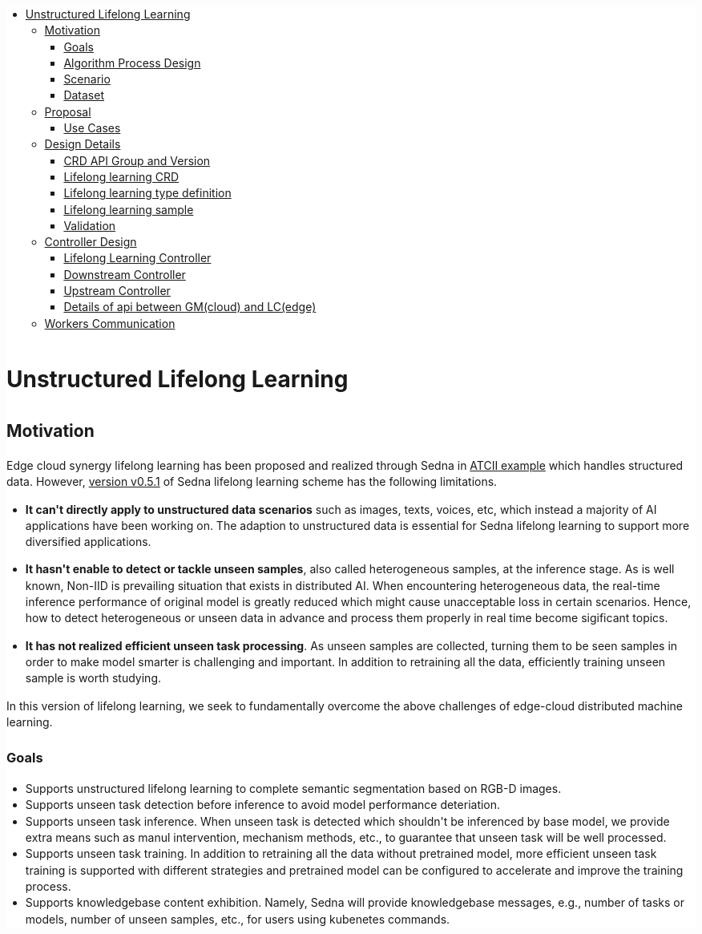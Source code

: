 * [Unstructured Lifelong Learning](#lifelong-learning)
   * [Motivation](#motivation)
     * [Goals](#goals)
     * [Algorithm Process Design](#algorithm-process-design)
     * [Scenario](#scenario)
     * [Dataset](#dataset)
   * [Proposal](#proposal)
     * [Use Cases](#use-cases)
   * [Design Details](#design-details)
     * [CRD API Group and Version](#crd-api-group-and-version)
     * [Lifelong learning CRD](#lifelong-learning-crd)
     * [Lifelong learning type definition](#lifelong-learning-job-type-definition)
     * [Lifelong learning sample](#lifelong-learning-job-sample)
     * [Validation](#validation)
   * [Controller Design](#controller-design)
     * [Lifelong Learning Controller](#lifelong-learning-controller)
     * [Downstream Controller](#downstream-controller)
     * [Upstream Controller](#upstream-controller)
     * [Details of api between GM(cloud) and LC(edge)](#details-of-api-between-gmcloud-and-lcedge)
   * [Workers Communication](#workers-communication)

# Unstructured Lifelong Learning
## Motivation

Edge cloud synergy lifelong learning has been proposed and realized through Sedna in [ATCII example](https://github.com/dayu-autostreamer/dayu-sedna/blob/main/examples/lifelong_learning/atcii/README.md) which handles structured data. However, [version v0.5.1](https://github.com/dayu-autostreamer/dayu-sedna/releases/tag/v0.5.1) of Sedna lifelong learning scheme has the following limitations.

* **It can't directly apply to unstructured data scenarios** such as images, texts, voices, etc, which instead a majority of AI applications have been working on. The adaption to unstructured data is essential for Sedna lifelong learning to support more diversified applications.

* **It hasn't enable to detect or tackle unseen samples**, also called heterogeneous samples, at the inference stage. As is well known, Non-IID is prevailing situation that exists in distributed AI. When encountering heterogeneous data, the real-time inference performance of original model is greatly reduced which might cause unacceptable loss in certain scenarios. Hence, how to detect heterogeneous or unseen data in advance and process them properly in real time become sigificant topics.

* **It has not realized efficient unseen task processing**. As unseen samples are collected, turning them to be seen samples in order to make model smarter is challenging and important. In addition to retraining all the data, efficiently training unseen sample is worth studying. 

In this version of lifelong learning, we seek to fundamentally overcome the above challenges of edge-cloud distributed machine learning.
### Goals

* Supports unstructured lifelong learning to complete semantic segmentation based on RGB-D images.
* Supports unseen task detection before inference to avoid model performance deteriation. 
* Supports unseen task inference. When unseen task is detected which shouldn't be inferenced by base model, we provide extra means such as manul intervention, mechanism methods, etc., to guarantee that unseen task will be well processed.
* Supports unseen task training. In addition to retraining all the data without pretrained model, more efficient unseen task training is supported with different strategies and pretrained model can be configured to accelerate and improve the training process.
* Supports knowledgebase content exhibition. Namely, Sedna will provide knowledgebase messages, e.g., number of tasks or models, number of unseen samples, etc., for users using kubenetes commands.
